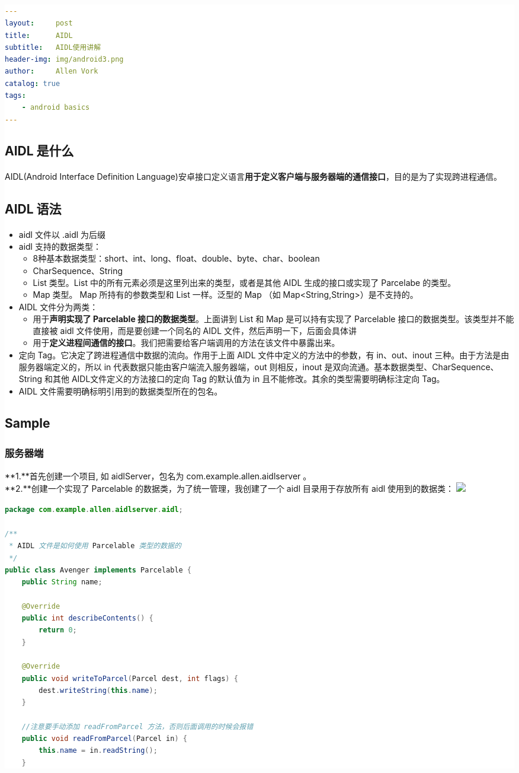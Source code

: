 ```yaml
---
layout:     post
title:      AIDL
subtitle:   AIDL使用讲解
header-img: img/android3.png
author:     Allen Vork
catalog: true
tags:
    - android basics  
---
```


## AIDL 是什么
AIDL(Android Interface Definition Language)安卓接口定义语言**用于定义客户端与服务器端的通信接口**，目的是为了实现跨进程通信。

## AIDL 语法
+ aidl 文件以 .aidl 为后缀
+ aidl 支持的数据类型：
	+ 8种基本数据类型：short、int、long、float、double、byte、char、boolean
	+ CharSequence、String
	+ List 类型。List 中的所有元素必须是这里列出来的类型，或者是其他 AIDL 生成的接口或实现了 Parcelabe 的类型。 
	+ Map 类型。 Map 所持有的参数类型和 List 一样。泛型的 Map （如 Map<String,String>）是不支持的。
+ AIDL 文件分为两类：
	+ 用于**声明实现了 Parcelable 接口的数据类型**。上面讲到 List 和 Map 是可以持有实现了 Parcelable 接口的数据类型。该类型并不能直接被 aidl 文件使用，而是要创建一个同名的 AIDL 文件，然后声明一下，后面会具体讲
	+ 用于**定义进程间通信的接口**。我们把需要给客户端调用的方法在该文件中暴露出来。
+ 定向 Tag。它决定了跨进程通信中数据的流向。作用于上面 AIDL 文件中定义的方法中的参数，有 in、out、inout 三种。由于方法是由服务器端定义的，所以 in 代表数据只能由客户端流入服务器端，out 则相反，inout 是双向流通。基本数据类型、CharSequence、String 和其他 AIDL文件定义的方法接口的定向 Tag 的默认值为 in 且不能修改。其余的类型需要明确标注定向 Tag。
+ AIDL 文件需要明确标明引用到的数据类型所在的包名。

## Sample
### 服务器端
**1.**首先创建一个项目, 如 aidlServer，包名为 com.example.allen.aidlserver 。    
**2.**创建一个实现了 Parcelable 的数据类，为了统一管理，我创建了一个 aidl 目录用于存放所有 aidl 使用到的数据类：
![]({{site.url}}/img/android/basic/aidl/usage/1.png)    
```java
package com.example.allen.aidlserver.aidl;

/**
 * AIDL 文件是如何使用 Parcelable 类型的数据的
 */
public class Avenger implements Parcelable {
    public String name;
    
    @Override
    public int describeContents() {
        return 0;
    }

    @Override
    public void writeToParcel(Parcel dest, int flags) {
        dest.writeString(this.name);
    }

    //注意要手动添加 readFromParcel 方法，否则后面调用的时候会报错
    public void readFromParcel(Parcel in) {
        this.name = in.readString();
    }
```